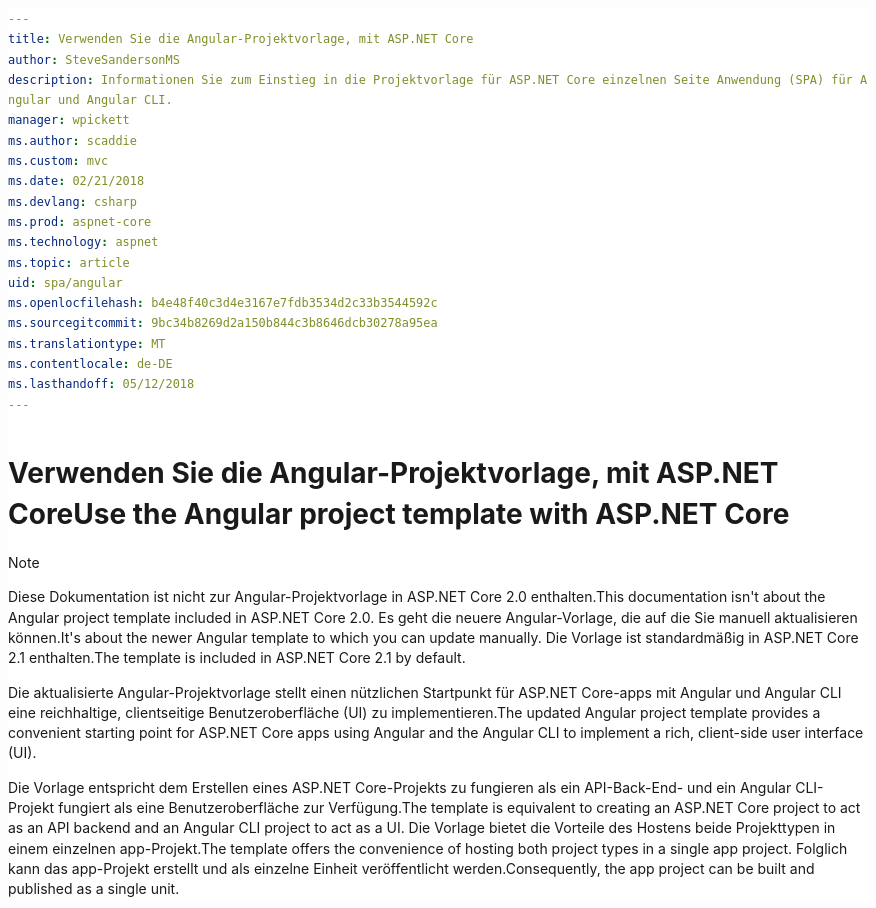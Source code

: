 ```yaml
---
title: Verwenden Sie die Angular-Projektvorlage, mit ASP.NET Core
author: SteveSandersonMS
description: Informationen Sie zum Einstieg in die Projektvorlage für ASP.NET Core einzelnen Seite Anwendung (SPA) für Angular und Angular CLI.
manager: wpickett
ms.author: scaddie
ms.custom: mvc
ms.date: 02/21/2018
ms.devlang: csharp
ms.prod: aspnet-core
ms.technology: aspnet
ms.topic: article
uid: spa/angular
ms.openlocfilehash: b4e48f40c3d4e3167e7fdb3534d2c33b3544592c
ms.sourcegitcommit: 9bc34b8269d2a150b844c3b8646dcb30278a95ea
ms.translationtype: MT
ms.contentlocale: de-DE
ms.lasthandoff: 05/12/2018
---
```

# <a name="use-the-angular-project-template-with-aspnet-core"></a><span data-ttu-id="a3cb9-103">Verwenden Sie die Angular-Projektvorlage, mit ASP.NET Core</span><span class="sxs-lookup"><span data-stu-id="a3cb9-103">Use the Angular project template with ASP.NET Core</span></span>

> [!NOTE]
> <span data-ttu-id="a3cb9-104">Diese Dokumentation ist nicht zur Angular-Projektvorlage in ASP.NET Core 2.0 enthalten.</span><span class="sxs-lookup"><span data-stu-id="a3cb9-104">This documentation isn't about the Angular project template included in ASP.NET Core 2.0.</span></span> <span data-ttu-id="a3cb9-105">Es geht die neuere Angular-Vorlage, die auf die Sie manuell aktualisieren können.</span><span class="sxs-lookup"><span data-stu-id="a3cb9-105">It's about the newer Angular template to which you can update manually.</span></span> <span data-ttu-id="a3cb9-106">Die Vorlage ist standardmäßig in ASP.NET Core 2.1 enthalten.</span><span class="sxs-lookup"><span data-stu-id="a3cb9-106">The template is included in ASP.NET Core 2.1 by default.</span></span>

<span data-ttu-id="a3cb9-107">Die aktualisierte Angular-Projektvorlage stellt einen nützlichen Startpunkt für ASP.NET Core-apps mit Angular und Angular CLI eine reichhaltige, clientseitige Benutzeroberfläche (UI) zu implementieren.</span><span class="sxs-lookup"><span data-stu-id="a3cb9-107">The updated Angular project template provides a convenient starting point for ASP.NET Core apps using Angular and the Angular CLI to implement a rich, client-side user interface (UI).</span></span>

<span data-ttu-id="a3cb9-108">Die Vorlage entspricht dem Erstellen eines ASP.NET Core-Projekts zu fungieren als ein API-Back-End- und ein Angular CLI-Projekt fungiert als eine Benutzeroberfläche zur Verfügung.</span><span class="sxs-lookup"><span data-stu-id="a3cb9-108">The template is equivalent to creating an ASP.NET Core project to act as an API backend and an Angular CLI project to act as a UI.</span></span> <span data-ttu-id="a3cb9-109">Die Vorlage bietet die Vorteile des Hostens beide Projekttypen in einem einzelnen app-Projekt.</span><span class="sxs-lookup"><span data-stu-id="a3cb9-109">The template offers the convenience of hosting both project types in a single app project.</span></span> <span data-ttu-id="a3cb9-110">Folglich kann das app-Projekt erstellt und als einzelne Einheit veröffentlicht werden.</span><span class="sxs-lookup"><span data-stu-id="a3cb9-110">Consequently, the app project can be built and published as a single unit.</span></span>

